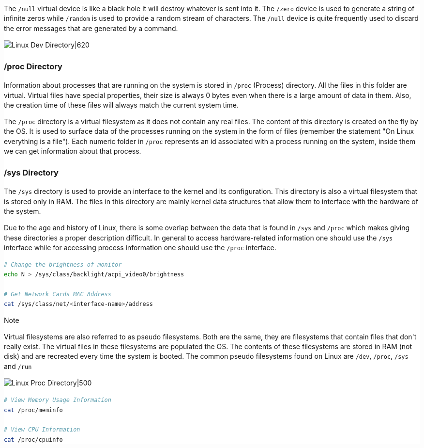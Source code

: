 The `/null` virtual device is like a black hole it will destroy whatever is sent into it. The `/zero` device is used to generate a string of infinite zeros while `/random` is used to provide a random stream of characters. The `/null` device is quite frequently used to discard the error messages that are generated by a command.

![Linux Dev Directory|620](images/linux-filesystem/linux-dev-directory.png)

### /proc Directory

Information about processes that are running on the system is stored in `/proc` (Process) directory. All the files in this folder are virtual. Virtual files have special properties, their size is always 0 bytes even when there is a large amount of data in them. Also, the creation time of these files will always match the current system time. 

The `/proc` directory is a virtual filesystem as it does not contain any real files. The content of this directory is created on the fly by the OS. It is used to surface data of the processes running on the system in the form of files (remember the statement "On Linux everything is a file"). Each numeric folder in `/proc` represents an id associated with a process running on the system, inside them we can get information about that process.

### /sys Directory

The `/sys` directory is used to provide an interface to the kernel and its configuration. This directory is also a virtual filesystem that is stored only in RAM. The files in this directory are mainly kernel data structures that allow them to interface with the hardware of the system.

Due to the age and history of Linux, there is some overlap between the data that is found in `/sys` and `/proc` which makes giving these directories a proper description difficult. In general to access hardware-related information one should use the `/sys` interface while for accessing process information one should use the `/proc` interface.

```bash
# Change the brightness of monitor
echo N > /sys/class/backlight/acpi_video0/brightness

# Get Network Cards MAC Address
cat /sys/class/net/<interface-name>/address
```

> [!NOTE]
> Virtual filesystems are also referred to as pseudo filesystems. Both are the same, they are filesystems that contain files that don't really exist. The virtual files in these filesystems are populated the OS. The contents of these filesystems are stored in RAM (not disk) and are recreated every time the system is booted. The common pseudo filesystems found on Linux are `/dev`, `/proc`, `/sys` and `/run`

![Linux Proc Directory|500](images/linux-filesystem/linux-proc-directory.png)

```bash
# View Memory Usage Information
cat /proc/meminfo

# View CPU Information
cat /proc/cpuinfo
```
